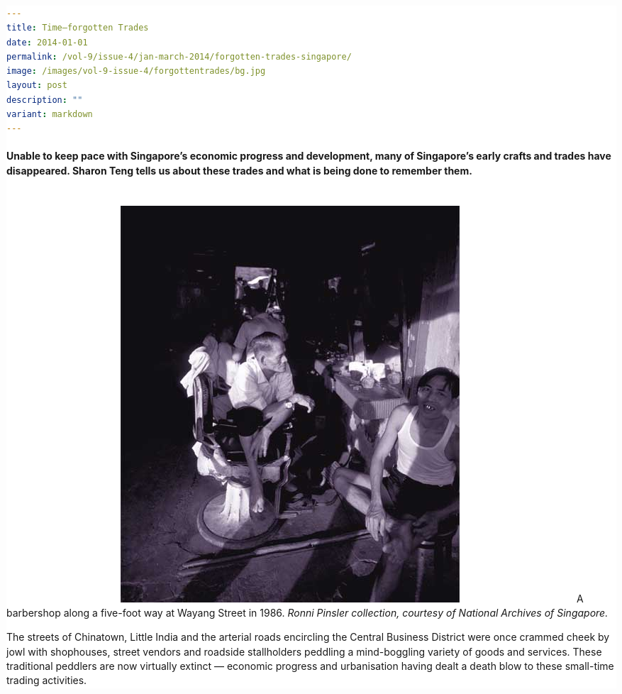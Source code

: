 ```yaml
---
title: Time–forgotten Trades
date: 2014-01-01
permalink: /vol-9/issue-4/jan-march-2014/forgotten-trades-singapore/
image: /images/vol-9-issue-4/forgottentrades/bg.jpg
layout: post
description: ""
variant: markdown
---
```

#### Unable to keep pace with Singapore’s economic progress and development, many of Singapore’s early crafts and trades have disappeared. **Sharon Teng** tells us about these trades and what is being done to remember them.

<div style="background-color: white;">
<br>
<img src="/images/vol-9-issue-4/forgottentrades/bg.jpg">
A barbershop along a five-foot way at Wayang Street in 1986. <i>Ronni Pinsler collection, courtesy of National Archives of Singapore.</i></div>

The streets of Chinatown, Little India and the arterial roads encircling the Central Business District were once crammed cheek by jowl with shophouses, street vendors and roadside stallholders peddling a mind-boggling variety of goods and services. These traditional peddlers are now virtually extinct — economic progress and urbanisation having dealt a death blow to these small-time trading activities. 
